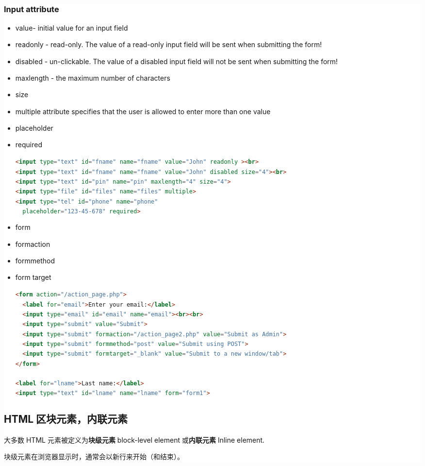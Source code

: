 ### Input attribute

- value-  initial value for an input field

- readonly - read-only. The value of a read-only input field will be sent when submitting the form!

- disabled - un-clickable. The value of a disabled input field will not be sent when submitting the form!

- maxlength -  the maximum number of characters

- size

- multiple attribute specifies that the user is allowed to enter more than one value

- placeholder

- required

  ```html
  <input type="text" id="fname" name="fname" value="John" readonly ><br>
  <input type="text" id="fname" name="fname" value="John" disabled size="4"><br>
  <input type="text" id="pin" name="pin" maxlength="4" size="4">
  <input type="file" id="files" name="files" multiple>
  <input type="tel" id="phone" name="phone"
    placeholder="123-45-678" required>
  ```

- form

- formaction

- formmethod

- form target

  ```html
  <form action="/action_page.php">
    <label for="email">Enter your email:</label>
    <input type="email" id="email" name="email"><br><br>
    <input type="submit" value="Submit">
    <input type="submit" formaction="/action_page2.php" value="Submit as Admin">
    <input type="submit" formmethod="post" value="Submit using POST">
    <input type="submit" formtarget="_blank" value="Submit to a new window/tab">
  </form>
  
  <label for="lname">Last name:</label>
  <input type="text" id="lname" name="lname" form="form1">
  ```

  



## HTML 区块元素，内联元素

大多数 HTML 元素被定义为**块级元素** block-level element 或**内联元素** Inline element.

块级元素在浏览器显示时，通常会以新行来开始（和结束）。
